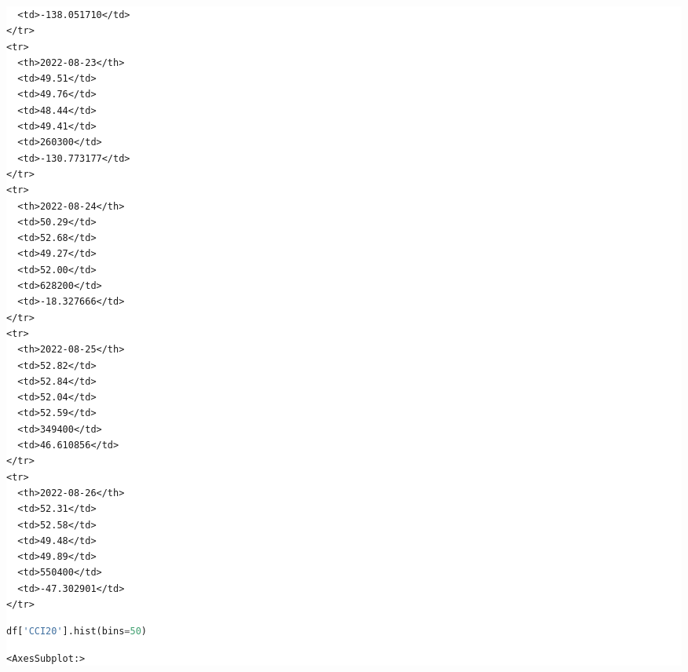       <td>-138.051710</td>
    </tr>
    <tr>
      <th>2022-08-23</th>
      <td>49.51</td>
      <td>49.76</td>
      <td>48.44</td>
      <td>49.41</td>
      <td>260300</td>
      <td>-130.773177</td>
    </tr>
    <tr>
      <th>2022-08-24</th>
      <td>50.29</td>
      <td>52.68</td>
      <td>49.27</td>
      <td>52.00</td>
      <td>628200</td>
      <td>-18.327666</td>
    </tr>
    <tr>
      <th>2022-08-25</th>
      <td>52.82</td>
      <td>52.84</td>
      <td>52.04</td>
      <td>52.59</td>
      <td>349400</td>
      <td>46.610856</td>
    </tr>
    <tr>
      <th>2022-08-26</th>
      <td>52.31</td>
      <td>52.58</td>
      <td>49.48</td>
      <td>49.89</td>
      <td>550400</td>
      <td>-47.302901</td>
    </tr>
  </tbody>
</table>
</div>



```python
df['CCI20'].hist(bins=50)
```




    <AxesSubplot:>



